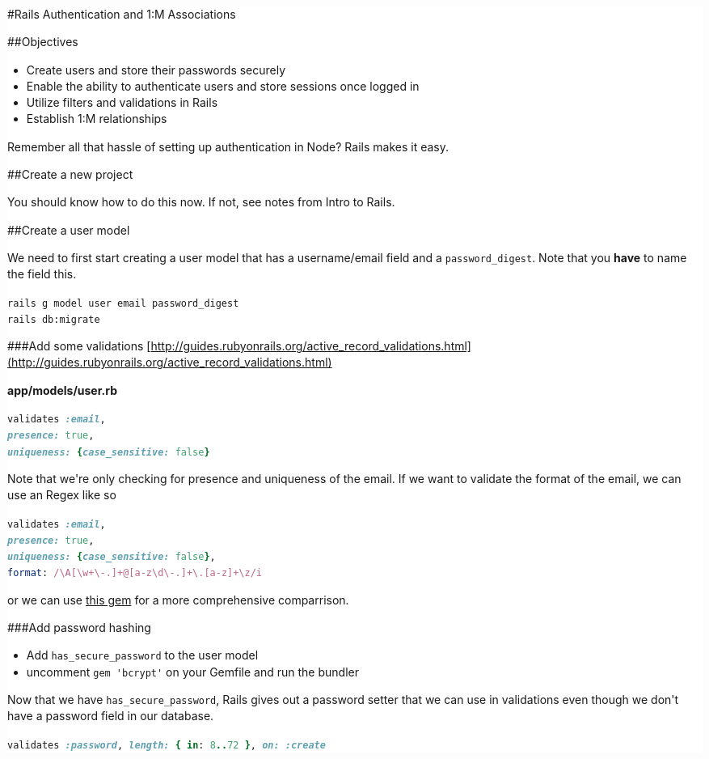 #Rails Authentication and 1:M Associations

##Objectives

* Create users and store their passwords securely
* Enable the ability to authenticate users and store sessions once logged in
* Utilize filters and validations in Rails
* Establish 1:M relationships

Remember all that hassle of setting up authentication in Node? Rails makes it easy.

##Create a new project

You should know how to do this now. If not, see notes from Intro to Rails.

##Create a user model

We need to first start creating a user model that has a username/email field and a `password_digest`. Note that you **have** to name the field this.

```
rails g model user email password_digest
rails db:migrate
```

###Add some validations
[http://guides.rubyonrails.org/active_record_validations.html](http://guides.rubyonrails.org/active_record_validations.html)

**app/models/user.rb**

```ruby
validates :email,
presence: true,
uniqueness: {case_sensitive: false}
```

Note that we're only checking for presence and uniqueness of the email. If we want to validate the format of the email, we can use an Regex like so

```ruby
validates :email,
presence: true,
uniqueness: {case_sensitive: false},
format: /\A[\w+\-.]+@[a-z\d\-.]+\.[a-z]+\z/i
  ```

or we can use [this gem](https://github.com/balexand/email_validator) for a more comprehensive comparrison.

###Add password hashing

* Add `has_secure_password` to the user model
* uncomment `gem 'bcrypt'` on your Gemfile and run the bundler

Now that we have `has_secure_password`, Rails gives out a password setter that we can use in validations even though we don't have a password field in our database.

```ruby
validates :password, length: { in: 8..72 }, on: :create
```
